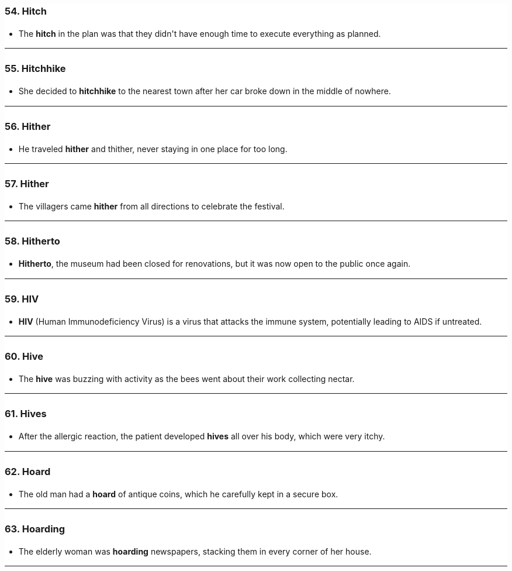 
### 54. **Hitch**
- The **hitch** in the plan was that they didn't have enough time to execute everything as planned.

---

### 55. **Hitchhike**
- She decided to **hitchhike** to the nearest town after her car broke down in the middle of nowhere.

---

### 56. **Hither**
- He traveled **hither** and thither, never staying in one place for too long.

---

### 57. **Hither**
- The villagers came **hither** from all directions to celebrate the festival.

---

### 58. **Hitherto**
- **Hitherto**, the museum had been closed for renovations, but it was now open to the public once again.

---

### 59. **HIV**
- **HIV** (Human Immunodeficiency Virus) is a virus that attacks the immune system, potentially leading to AIDS if untreated.

---

### 60. **Hive**
- The **hive** was buzzing with activity as the bees went about their work collecting nectar.

---

### 61. **Hives**
- After the allergic reaction, the patient developed **hives** all over his body, which were very itchy.

---

### 62. **Hoard**
- The old man had a **hoard** of antique coins, which he carefully kept in a secure box.

---

### 63. **Hoarding**
- The elderly woman was **hoarding** newspapers, stacking them in every corner of her house.

---